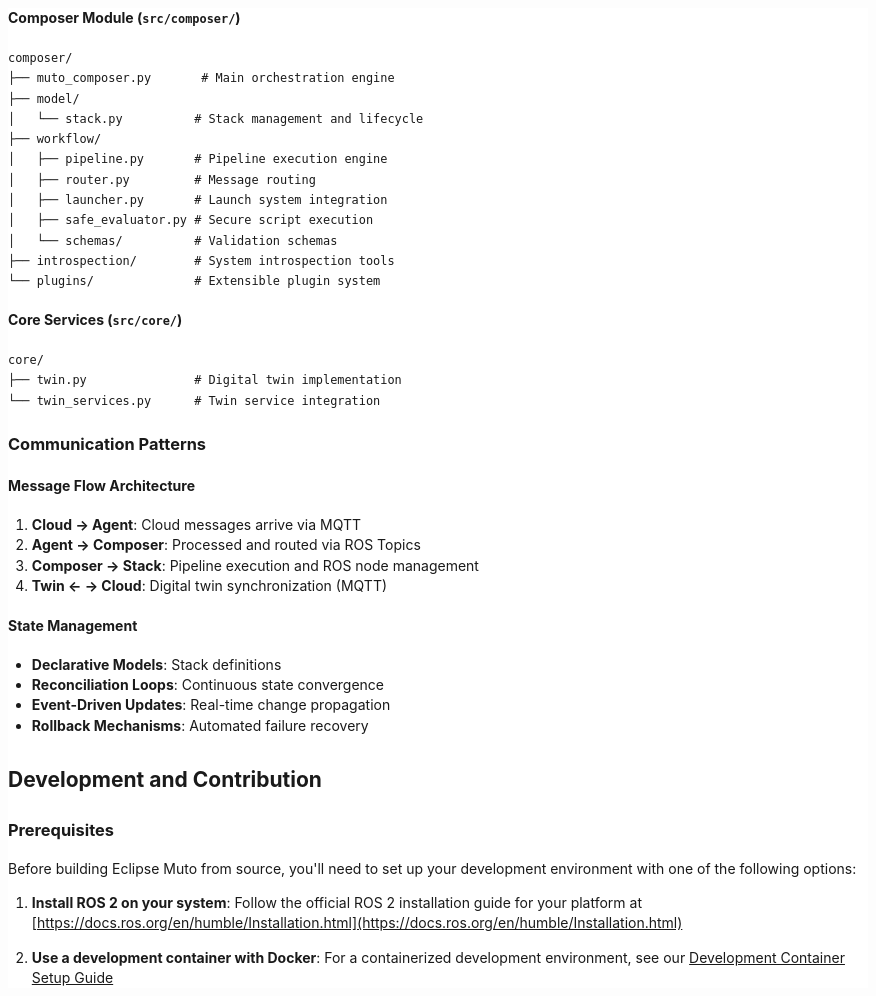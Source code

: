 #### **Composer Module** (`src/composer/`)
```
composer/
├── muto_composer.py       # Main orchestration engine
├── model/
│   └── stack.py          # Stack management and lifecycle
├── workflow/
│   ├── pipeline.py       # Pipeline execution engine
│   ├── router.py         # Message routing
│   ├── launcher.py       # Launch system integration
│   ├── safe_evaluator.py # Secure script execution
│   └── schemas/          # Validation schemas
├── introspection/        # System introspection tools
└── plugins/              # Extensible plugin system
```

#### **Core Services** (`src/core/`)
```
core/
├── twin.py               # Digital twin implementation
└── twin_services.py      # Twin service integration
```

### Communication Patterns

#### **Message Flow Architecture**
1. **Cloud → Agent**: Cloud messages arrive via MQTT
2. **Agent → Composer**: Processed and routed via ROS Topics
3. **Composer → Stack**: Pipeline execution and ROS node management
4. **Twin ← → Cloud**: Digital twin synchronization (MQTT)

#### **State Management**
- **Declarative Models**: Stack definitions
- **Reconciliation Loops**: Continuous state convergence
- **Event-Driven Updates**: Real-time change propagation  
- **Rollback Mechanisms**: Automated failure recovery


## Development and Contribution

### Prerequisites

Before building Eclipse Muto from source, you'll need to set up your development environment with one of the following options:

1. **Install ROS 2 on your system**: Follow the official ROS 2 installation guide for your platform at [https://docs.ros.org/en/humble/Installation.html](https://docs.ros.org/en/humble/Installation.html)

2. **Use a development container with Docker**: For a containerized development environment, see our [Development Container Setup Guide](https://github.com/eclipse-muto/muto/blob/main/docs/development-container.md)
